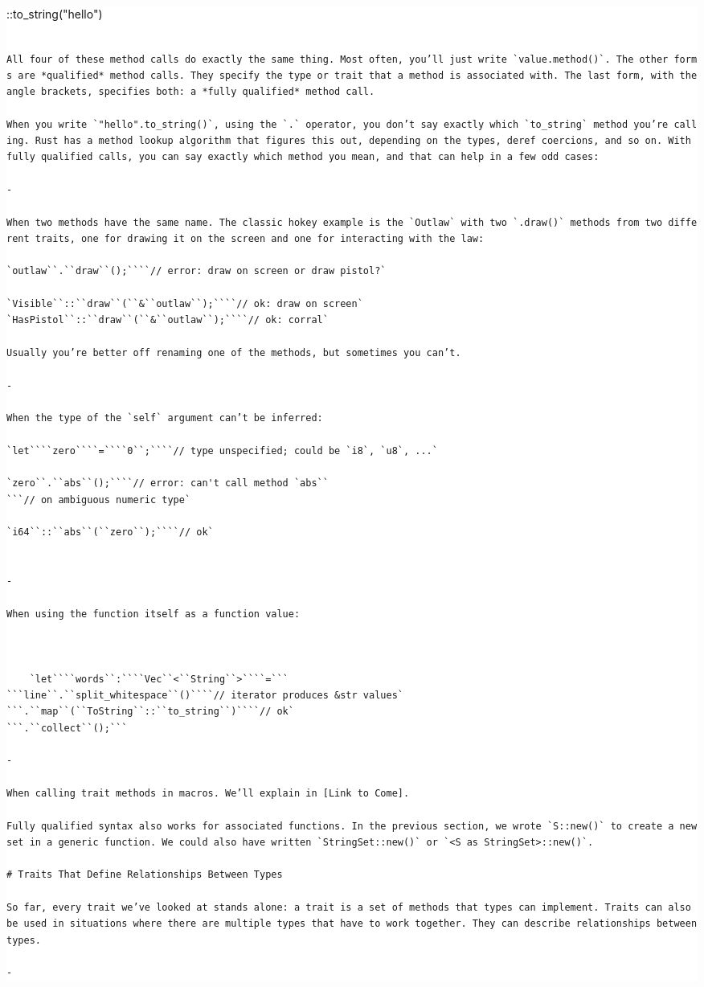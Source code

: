 <str as ToString>::to_string("hello")
```

All four of these method calls do exactly the same thing. Most often, you’ll just write `value.method()`. The other forms are *qualified* method calls. They specify the type or trait that a method is associated with. The last form, with the angle brackets, specifies both: a *fully qualified* method call.

When you write `"hello".to_string()`, using the `.` operator, you don’t say exactly which `to_string` method you’re calling. Rust has a method lookup algorithm that figures this out, depending on the types, deref coercions, and so on. With fully qualified calls, you can say exactly which method you mean, and that can help in a few odd cases:

-

When two methods have the same name. The classic hokey example is the `Outlaw` with two `.draw()` methods from two different traits, one for drawing it on the screen and one for interacting with the law:

`outlaw``.``draw``();````// error: draw on screen or draw pistol?`

`Visible``::``draw``(``&``outlaw``);````// ok: draw on screen`
`HasPistol``::``draw``(``&``outlaw``);````// ok: corral`

Usually you’re better off renaming one of the methods, but sometimes you can’t.

-

When the type of the `self` argument can’t be inferred:

`let````zero````=````0``;````// type unspecified; could be `i8`, `u8`, ...`

`zero``.``abs``();````// error: can't call method `abs``
```// on ambiguous numeric type`

`i64``::``abs``(``zero``);````// ok`

	
- 
	
When using the function itself as a function value:



	`let````words``:````Vec``<``String``>````=```
```line``.``split_whitespace``()````// iterator produces &str values`
```.``map``(``ToString``::``to_string``)````// ok`
```.``collect``();```

-

When calling trait methods in macros. We’ll explain in [Link to Come].

Fully qualified syntax also works for associated functions. In the previous section, we wrote `S::new()` to create a new set in a generic function. We could also have written `StringSet::new()` or `<S as StringSet>::new()`.

# Traits That Define Relationships Between Types

So far, every trait we’ve looked at stands alone: a trait is a set of methods that types can implement. Traits can also be used in situations where there are multiple types that have to work together. They can describe relationships between types.

-

```
